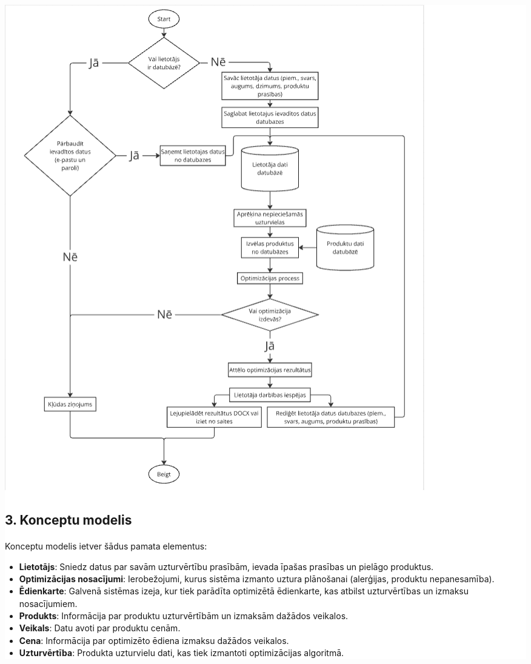 ![Algoritma diagramma](https://github.com/maximalian/ProLabD/blob/master/parskats/Algoritms1.png)

## 3. Konceptu modelis

Konceptu modelis ietver šādus pamata elementus:
- **Lietotājs**: Sniedz datus par savām uzturvērtību prasībām, ievada īpašas prasības un pielāgo produktus.
- **Optimizācijas nosacījumi**: Ierobežojumi, kurus sistēma izmanto uztura plānošanai (alerģijas, produktu nepanesamība).
- **Ēdienkarte**: Galvenā sistēmas izeja, kur tiek parādīta optimizētā ēdienkarte, kas atbilst uzturvērtības un izmaksu nosacījumiem.
- **Produkts**: Informācija par produktu uzturvērtībām un izmaksām dažādos veikalos.
- **Veikals**: Datu avoti par produktu cenām.
- **Cena**: Informācija par optimizēto ēdiena izmaksu dažādos veikalos.
- **Uzturvērtība**: Produkta uzturvielu dati, kas tiek izmantoti optimizācijas algoritmā.
